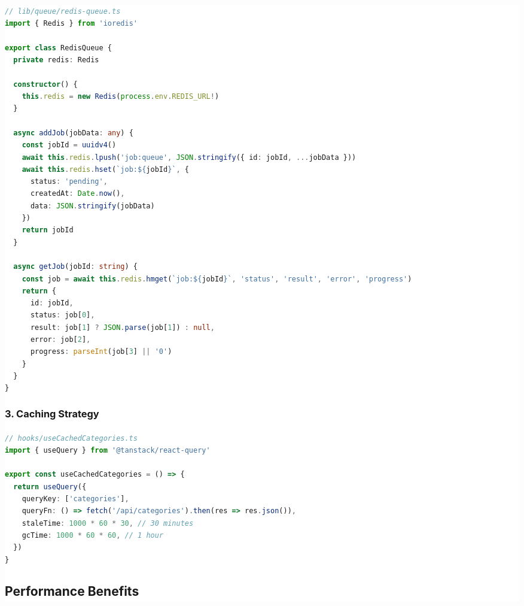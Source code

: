```typescript
// lib/queue/redis-queue.ts
import { Redis } from 'ioredis'

export class RedisQueue {
  private redis: Redis

  constructor() {
    this.redis = new Redis(process.env.REDIS_URL!)
  }

  async addJob(jobData: any) {
    const jobId = uuidv4()
    await this.redis.lpush('job:queue', JSON.stringify({ id: jobId, ...jobData }))
    await this.redis.hset(`job:${jobId}`, {
      status: 'pending',
      createdAt: Date.now(),
      data: JSON.stringify(jobData)
    })
    return jobId
  }

  async getJob(jobId: string) {
    const job = await this.redis.hmget(`job:${jobId}`, 'status', 'result', 'error', 'progress')
    return {
      id: jobId,
      status: job[0],
      result: job[1] ? JSON.parse(job[1]) : null,
      error: job[2],
      progress: parseInt(job[3] || '0')
    }
  }
}
```

### 3. Caching Strategy

```typescript
// hooks/useCachedCategories.ts
import { useQuery } from '@tanstack/react-query'

export const useCachedCategories = () => {
  return useQuery({
    queryKey: ['categories'],
    queryFn: () => fetch('/api/categories').then(res => res.json()),
    staleTime: 1000 * 60 * 30, // 30 minutes
    gcTime: 1000 * 60 * 60, // 1 hour
  })
}
```

## Performance Benefits
